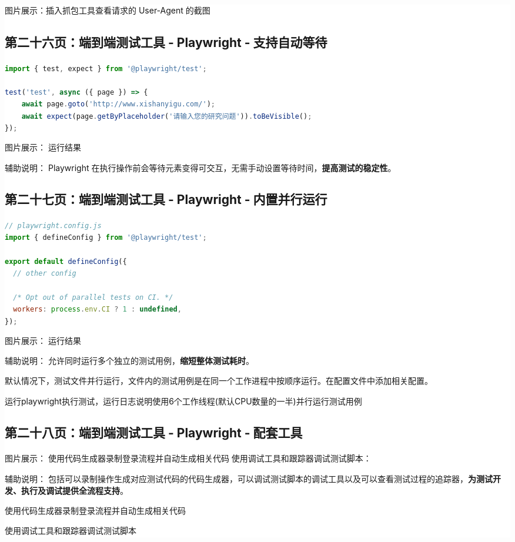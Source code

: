 图片展示：插入抓包工具查看请求的 User-Agent 的截图

## 第二十六页：端到端测试工具 - Playwright - 支持自动等待

```javascript
import { test, expect } from '@playwright/test';

test('test', async ({ page }) => {
    await page.goto('http://www.xishanyigu.com/');
    await expect(page.getByPlaceholder('请输入您的研究问题')).toBeVisible();
});
```

图片展示：
运行结果

辅助说明：
Playwright 在执行操作前会等待元素变得可交互，无需手动设置等待时间，**提高测试的稳定性**。

## 第二十七页：端到端测试工具 - Playwright - 内置并行运行

```javascript
// playwright.config.js
import { defineConfig } from '@playwright/test';

export default defineConfig({
  // other config

  /* Opt out of parallel tests on CI. */
  workers: process.env.CI ? 1 : undefined,
});
```

图片展示：
运行结果

辅助说明：
允许同时运行多个独立的测试用例，**缩短整体测试耗时**。

默认情况下，测试文件并行运行，文件内的测试用例是在同一个工作进程中按顺序运行。在配置文件中添加相关配置。

运行playwright执行测试，运行日志说明使用6个工作线程(默认CPU数量的一半)并行运行测试用例

## 第二十八页：端到端测试工具 - Playwright - 配套工具

图片展示：
使用代码生成器录制登录流程并自动生成相关代码
使用调试工具和跟踪器调试测试脚本：

辅助说明：
包括可以录制操作生成对应测试代码的代码生成器，可以调试测试脚本的调试工具以及可以查看测试过程的追踪器，**为测试开发、执行及调试提供全流程支持**。

使用代码生成器录制登录流程并自动生成相关代码

使用调试工具和跟踪器调试测试脚本
